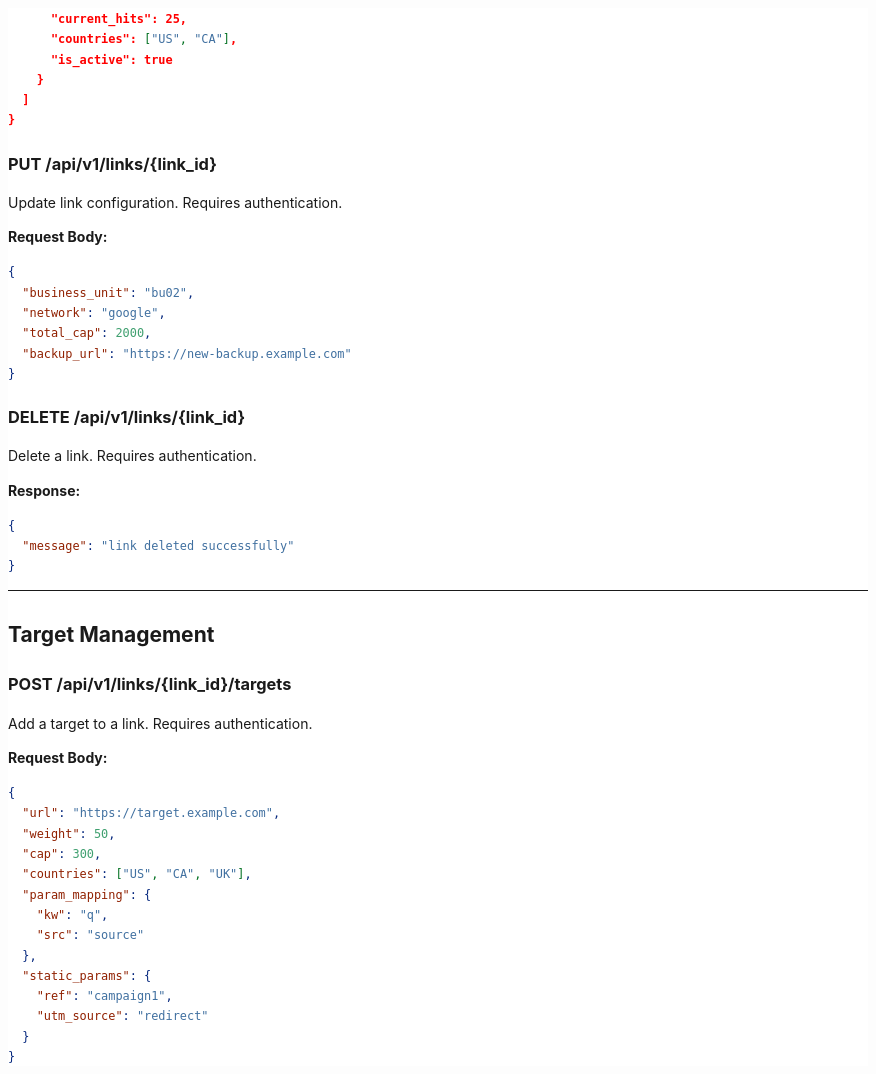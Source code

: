 ```json
      "current_hits": 25,
      "countries": ["US", "CA"],
      "is_active": true
    }
  ]
}
```

### PUT /api/v1/links/{link_id}

Update link configuration. Requires authentication.

**Request Body:**
```json
{
  "business_unit": "bu02",
  "network": "google",
  "total_cap": 2000,
  "backup_url": "https://new-backup.example.com"
}
```

### DELETE /api/v1/links/{link_id}

Delete a link. Requires authentication.

**Response:**
```json
{
  "message": "link deleted successfully"
}
```

---

## Target Management

### POST /api/v1/links/{link_id}/targets

Add a target to a link. Requires authentication.

**Request Body:**
```json
{
  "url": "https://target.example.com",
  "weight": 50,
  "cap": 300,
  "countries": ["US", "CA", "UK"],
  "param_mapping": {
    "kw": "q",
    "src": "source"
  },
  "static_params": {
    "ref": "campaign1",
    "utm_source": "redirect"
  }
}
```
